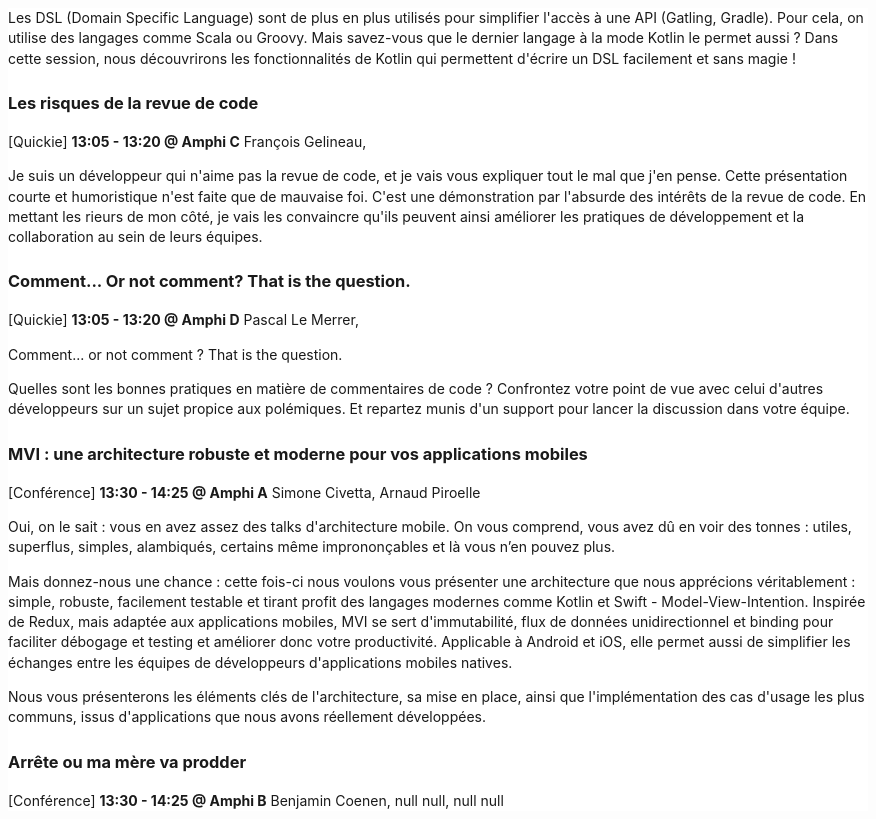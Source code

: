 Les DSL (Domain Specific Language) sont de plus en plus utilisés pour simplifier l'accès à une API (Gatling, Gradle). Pour cela, on utilise des langages comme Scala ou Groovy. Mais savez-vous que le dernier langage à la mode Kotlin le permet aussi ?
Dans cette session, nous découvrirons les fonctionnalités de Kotlin qui permettent d'écrire un DSL facilement et sans magie !

### Les risques de la revue de code
[Quickie]
**13:05 - 13:20 @ Amphi C**
François Gelineau, 

Je suis un développeur qui n'aime pas la revue de code, et je vais vous expliquer tout le mal que j'en pense. 
Cette présentation courte et humoristique n'est faite que de mauvaise foi. C'est une démonstration par l'absurde des intérêts de la revue de code. En mettant les rieurs de mon côté, je vais les convaincre qu'ils peuvent ainsi améliorer les pratiques de développement et la collaboration au sein de leurs équipes.

### Comment... Or not comment? That is the question.
[Quickie]
**13:05 - 13:20 @ Amphi D**
Pascal Le Merrer, 

Comment... or not comment ? That is the question.

Quelles sont les bonnes pratiques en matière de commentaires de code ?
Confrontez votre point de vue avec celui d'autres développeurs sur un sujet
propice aux polémiques. Et repartez munis d'un support pour lancer la discussion dans votre équipe.

### MVI : une architecture robuste et moderne pour vos applications mobiles
[Conférence]
**13:30 - 14:25 @ Amphi A**
Simone Civetta, Arnaud Piroelle

Oui, on le sait : vous en avez assez des talks d'architecture mobile. On vous comprend, vous avez dû en voir des tonnes : utiles, superflus, simples, alambiqués, certains même imprononçables et là vous n’en pouvez plus.

Mais donnez-nous une chance : cette fois-ci nous voulons vous présenter une architecture que nous apprécions véritablement : simple, robuste, facilement testable et tirant profit des langages modernes comme Kotlin et Swift - Model-View-Intention. Inspirée de Redux, mais adaptée aux applications mobiles, MVI se sert d'immutabilité, flux de données unidirectionnel et binding pour faciliter débogage et testing et améliorer donc votre productivité. Applicable à Android et iOS, elle permet aussi de simplifier les échanges entre les équipes de développeurs d'applications mobiles natives.

Nous vous présenterons les éléments clés de l'architecture, sa mise en place, ainsi que l'implémentation des cas d'usage les plus communs, issus d'applications que nous avons réellement développées.

### Arrête ou ma mère va prodder
[Conférence]
**13:30 - 14:25 @ Amphi B**
Benjamin Coenen, null null, null null
